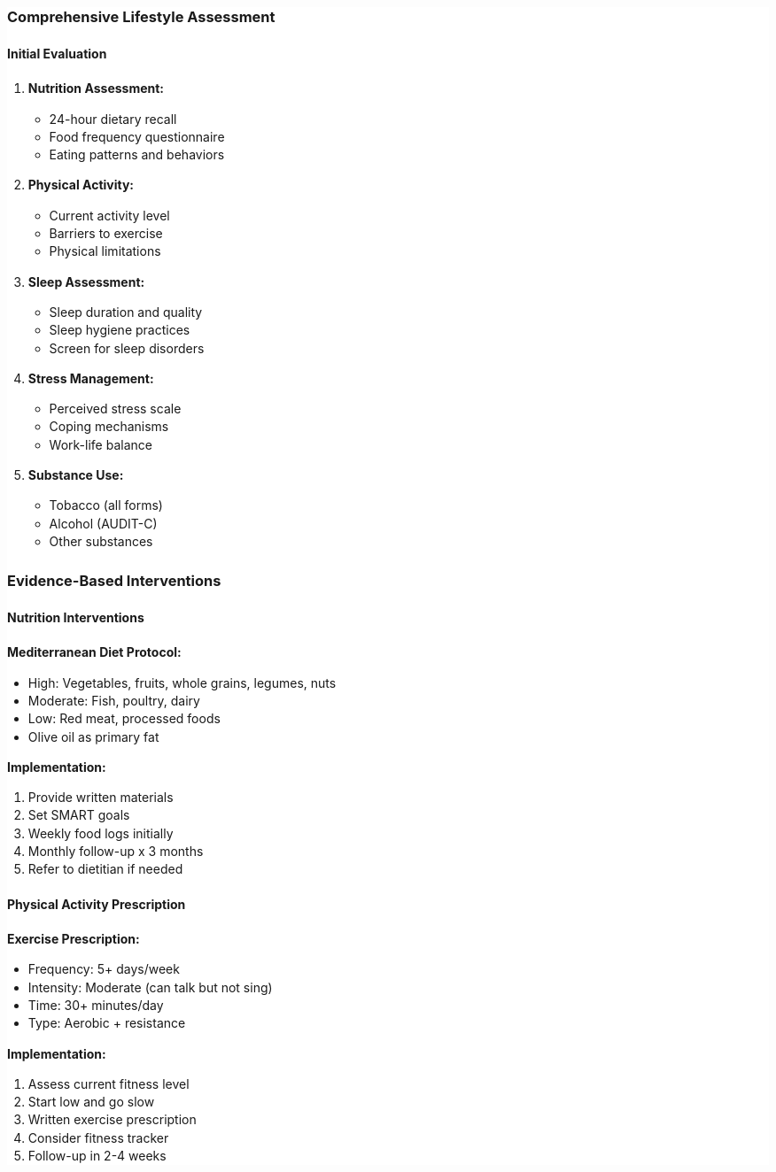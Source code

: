 ### Comprehensive Lifestyle Assessment

#### Initial Evaluation
1. **Nutrition Assessment:**
   - 24-hour dietary recall
   - Food frequency questionnaire
   - Eating patterns and behaviors

2. **Physical Activity:**
   - Current activity level
   - Barriers to exercise
   - Physical limitations

3. **Sleep Assessment:**
   - Sleep duration and quality
   - Sleep hygiene practices
   - Screen for sleep disorders

4. **Stress Management:**
   - Perceived stress scale
   - Coping mechanisms
   - Work-life balance

5. **Substance Use:**
   - Tobacco (all forms)
   - Alcohol (AUDIT-C)
   - Other substances

### Evidence-Based Interventions

#### Nutrition Interventions
**Mediterranean Diet Protocol:**
- High: Vegetables, fruits, whole grains, legumes, nuts
- Moderate: Fish, poultry, dairy
- Low: Red meat, processed foods
- Olive oil as primary fat

**Implementation:**
1. Provide written materials
2. Set SMART goals
3. Weekly food logs initially
4. Monthly follow-up x 3 months
5. Refer to dietitian if needed

#### Physical Activity Prescription
**Exercise Prescription:**
- Frequency: 5+ days/week
- Intensity: Moderate (can talk but not sing)
- Time: 30+ minutes/day
- Type: Aerobic + resistance

**Implementation:**
1. Assess current fitness level
2. Start low and go slow
3. Written exercise prescription
4. Consider fitness tracker
5. Follow-up in 2-4 weeks
